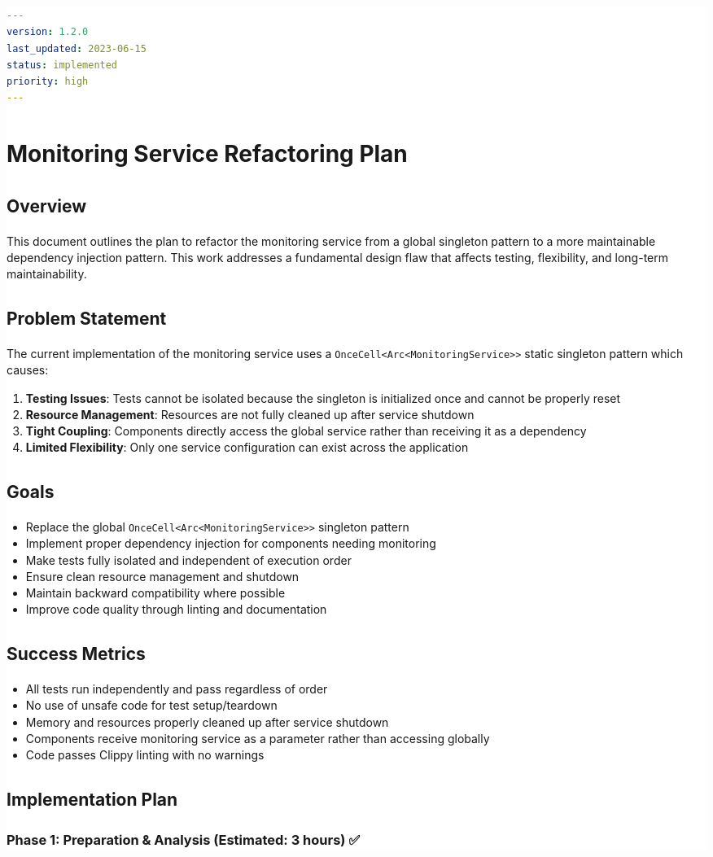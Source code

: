 ```yaml
---
version: 1.2.0
last_updated: 2023-06-15
status: implemented
priority: high
---
```


# Monitoring Service Refactoring Plan

## Overview

This document outlines the plan to refactor the monitoring service from a global singleton pattern to a more maintainable dependency injection pattern. This work addresses a fundamental design flaw that affects testing, flexibility, and long-term maintainability.

## Problem Statement

The current implementation of the monitoring service uses a `OnceCell<Arc<MonitoringService>>` static singleton pattern which causes:

1. **Testing Issues**: Tests cannot be isolated because the singleton is initialized once and cannot be properly reset
2. **Resource Management**: Resources are not fully cleaned up after service shutdown
3. **Tight Coupling**: Components directly access the global service rather than receiving it as a dependency
4. **Limited Flexibility**: Only one service configuration can exist across the application

## Goals

- Replace the global `OnceCell<Arc<MonitoringService>>` singleton pattern
- Implement proper dependency injection for components needing monitoring
- Make tests fully isolated and independent of execution order
- Ensure clean resource management and shutdown
- Maintain backward compatibility where possible
- Improve code quality through linting and documentation

## Success Metrics

- All tests run independently and pass regardless of order
- No use of unsafe code for test setup/teardown
- Memory and resources properly cleaned up after service shutdown
- Components receive monitoring service as a parameter rather than accessing globally
- Code passes Clippy linting with no warnings

## Implementation Plan

### Phase 1: Preparation & Analysis (Estimated: 3 hours) ✅
